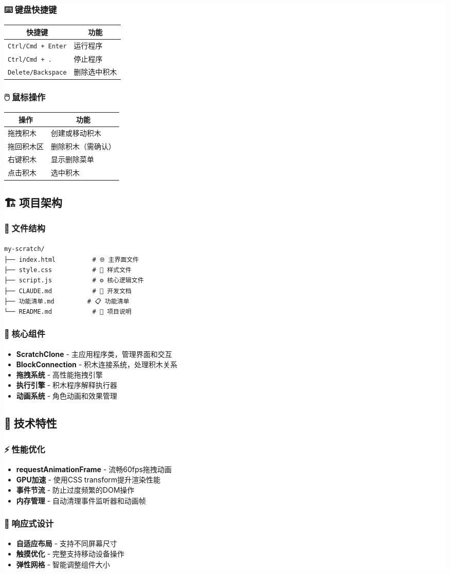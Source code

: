 ### ⌨️ 键盘快捷键
| 快捷键 | 功能 |
|--------|------|
| `Ctrl/Cmd + Enter` | 运行程序 |
| `Ctrl/Cmd + .` | 停止程序 |
| `Delete/Backspace` | 删除选中积木 |

### 🖱️ 鼠标操作
| 操作 | 功能 |
|------|------|
| 拖拽积木 | 创建或移动积木 |
| 拖回积木区 | 删除积木（需确认） |
| 右键积木 | 显示删除菜单 |
| 点击积木 | 选中积木 |

## 🏗️ 项目架构

### 📁 文件结构
```
my-scratch/
├── index.html          # 🌐 主界面文件
├── style.css           # 🎨 样式文件
├── script.js           # ⚙️ 核心逻辑文件
├── CLAUDE.md           # 📖 开发文档
├── 功能清单.md         # 📋 功能清单
└── README.md           # 📖 项目说明
```

### 🔧 核心组件
- **ScratchClone** - 主应用程序类，管理界面和交互
- **BlockConnection** - 积木连接系统，处理积木关系
- **拖拽系统** - 高性能拖拽引擎
- **执行引擎** - 积木程序解释执行器
- **动画系统** - 角色动画和效果管理

## 🎯 技术特性

### ⚡ 性能优化
- **requestAnimationFrame** - 流畅60fps拖拽动画
- **GPU加速** - 使用CSS transform提升渲染性能
- **事件节流** - 防止过度频繁的DOM操作
- **内存管理** - 自动清理事件监听器和动画帧

### 📱 响应式设计
- **自适应布局** - 支持不同屏幕尺寸
- **触摸优化** - 完整支持移动设备操作
- **弹性网格** - 智能调整组件大小
